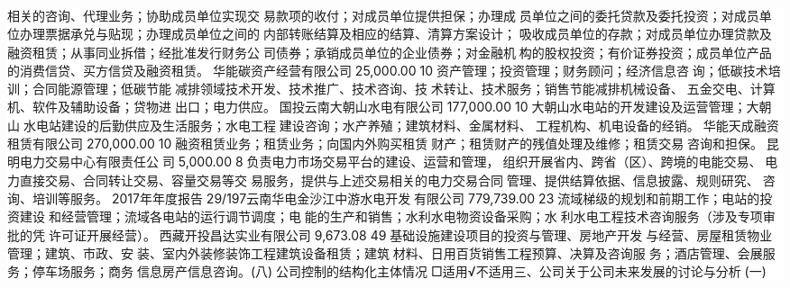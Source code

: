 相关的咨询、代理业务；协助成员单位实现交
易款项的收付；对成员单位提供担保；办理成
员单位之间的委托贷款及委托投资；对成员单
位办理票据承兑与贴现；办理成员单位之间的
内部转账结算及相应的结算、清算方案设计；
吸收成员单位的存款；对成员单位办理贷款及
融资租赁；从事同业拆借；经批准发行财务公
司债券；承销成员单位的企业债券；对金融机
构的股权投资；有价证券投资；成员单位产品
的消费信贷、买方信贷及融资租赁。
华能碳资产经营有限公司
25,000.00
10
资产管理；投资管理；财务顾问；经济信息咨
询；低碳技术培训；合同能源管理；低碳节能
减排领域技术开发、技术推广、技术咨询、技
术转让、技术服务；销售节能减排机械设备、
五金交电、计算机、软件及辅助设备；贷物进
出口；电力供应。
国投云南大朝山水电有限公司
177,000.00
10
大朝山水电站的开发建设及运营管理；大朝山
水电站建设的后勤供应及生活服务；水电工程
建设咨询；水产养殖；建筑材料、金属材料、
工程机构、机电设备的经销。
华能天成融资租赁有限公司
270,000.00
10
融资租赁业务；租赁业务；向国内外购买租赁
财产；租赁财产的残值处理及维修；租赁交易
咨询和担保。
昆明电力交易中心有限责任公
司
5,000.00
8
负责电力市场交易平台的建设、运营和管理，
组织开展省内、跨省（区）、跨境的电能交易、
电力直接交易、合同转让交易、容量交易等交
易服务，提供与上述交易相关的电力交易合同
管理、提供结算依据、信息披露、规则研究、
咨询、培训等服务。
2017年年度报告
29/197云南华电金沙江中游水电开发
有限公司
779,739.00
23
流域梯级的规划和前期工作；电站的投资建设
和经营管理；流域各电站的运行调节调度；电
能的生产和销售；水利水电物资设备采购；水
利水电工程技术咨询服务（涉及专项审批的凭
许可证开展经营）。
西藏开投昌达实业有限公司
9,673.08
49
基础设施建设项目的投资与管理、房地产开发
与经营、房屋租赁物业管理；建筑、市政、安
装、室内外装修装饰工程建筑设备租赁；建筑
材料、日用百货销售工程预算、决算及咨询服
务；酒店管理、会展服务；停车场服务；商务
信息房产信息咨询。(八)
公司控制的结构化主体情况
□适用√不适用三、公司关于公司未来发展的讨论与分析
(一)